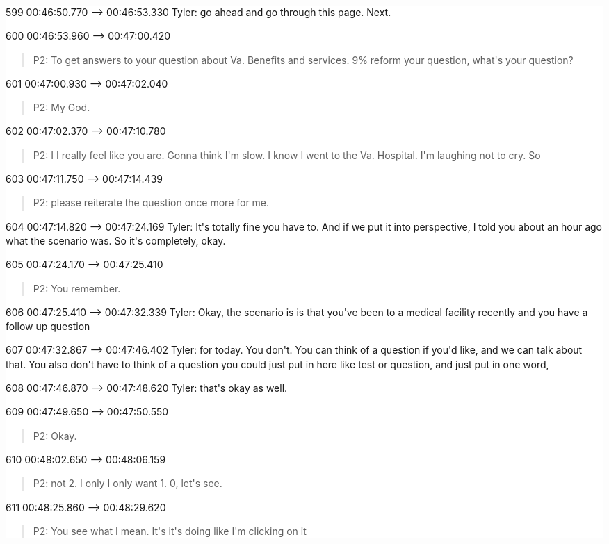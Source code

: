 599
00:46:50.770 --> 00:46:53.330
Tyler: go ahead and go through this page. Next.

600
00:46:53.960 --> 00:47:00.420
> P2: To get answers to your question about Va. Benefits and services. 9% reform your question, what's your question?

601
00:47:00.930 --> 00:47:02.040
> P2: My God.

602
00:47:02.370 --> 00:47:10.780
> P2: I I really feel like you are. Gonna think I'm slow. I know I went to the Va. Hospital. I'm laughing not to cry. So

603
00:47:11.750 --> 00:47:14.439
> P2: please reiterate the question once more for me.

604
00:47:14.820 --> 00:47:24.169
Tyler: It's totally fine you have to. And if we put it into perspective, I told you about an hour ago what the scenario was. So it's completely, okay.

605
00:47:24.170 --> 00:47:25.410
> P2: You remember.

606
00:47:25.410 --> 00:47:32.339
Tyler: Okay, the scenario is is that you've been to a medical facility recently and you have a follow up question

607
00:47:32.867 --> 00:47:46.402
Tyler: for today. You don't. You can think of a question if you'd like, and we can talk about that. You also don't have to think of a question you could just put in here like test or question, and just put in one word,

608
00:47:46.870 --> 00:47:48.620
Tyler: that's okay as well.

609
00:47:49.650 --> 00:47:50.550
> P2: Okay.

610
00:48:02.650 --> 00:48:06.159
> P2: not 2. I only I only want 1. 0, let's see.

611
00:48:25.860 --> 00:48:29.620
> P2: You see what I mean. It's it's doing like I'm clicking on it
